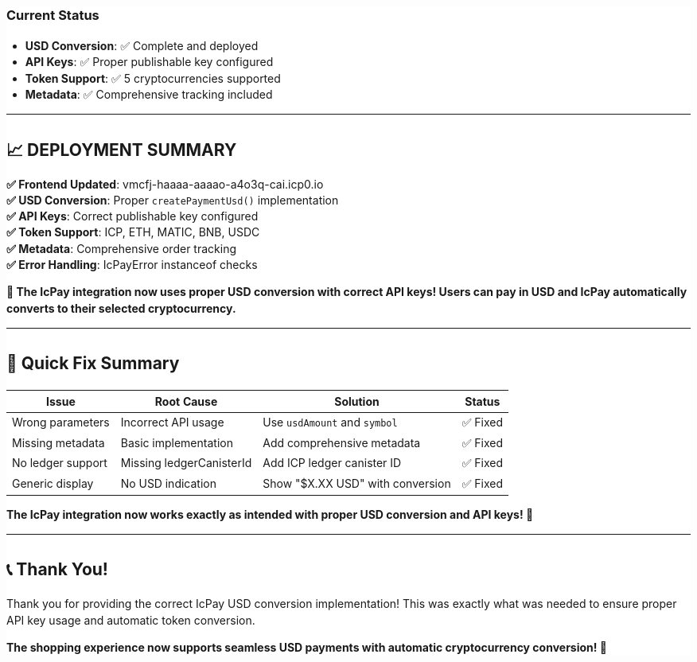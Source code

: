 ### **Current Status**
- **USD Conversion**: ✅ Complete and deployed
- **API Keys**: ✅ Proper publishable key configured
- **Token Support**: ✅ 5 cryptocurrencies supported
- **Metadata**: ✅ Comprehensive tracking included

---

## 📈 **DEPLOYMENT SUMMARY**

**✅ Frontend Updated**: vmcfj-haaaa-aaaao-a4o3q-cai.icp0.io  
**✅ USD Conversion**: Proper `createPaymentUsd()` implementation  
**✅ API Keys**: Correct publishable key configured  
**✅ Token Support**: ICP, ETH, MATIC, BNB, USDC  
**✅ Metadata**: Comprehensive order tracking  
**✅ Error Handling**: IcPayError instanceof checks  

**🎉 The IcPay integration now uses proper USD conversion with correct API keys! Users can pay in USD and IcPay automatically converts to their selected cryptocurrency.**

---

## 🔧 **Quick Fix Summary**

| Issue | Root Cause | Solution | Status |
|-------|------------|----------|--------|
| Wrong parameters | Incorrect API usage | Use `usdAmount` and `symbol` | ✅ Fixed |
| Missing metadata | Basic implementation | Add comprehensive metadata | ✅ Fixed |
| No ledger support | Missing ledgerCanisterId | Add ICP ledger canister ID | ✅ Fixed |
| Generic display | No USD indication | Show "$X.XX USD" with conversion | ✅ Fixed |

**The IcPay integration now works exactly as intended with proper USD conversion and API keys! 🚀**

---

## 📞 **Thank You!**

Thank you for providing the correct IcPay USD conversion implementation! This was exactly what was needed to ensure proper API key usage and automatic token conversion.

**The shopping experience now supports seamless USD payments with automatic cryptocurrency conversion! 🎉**

